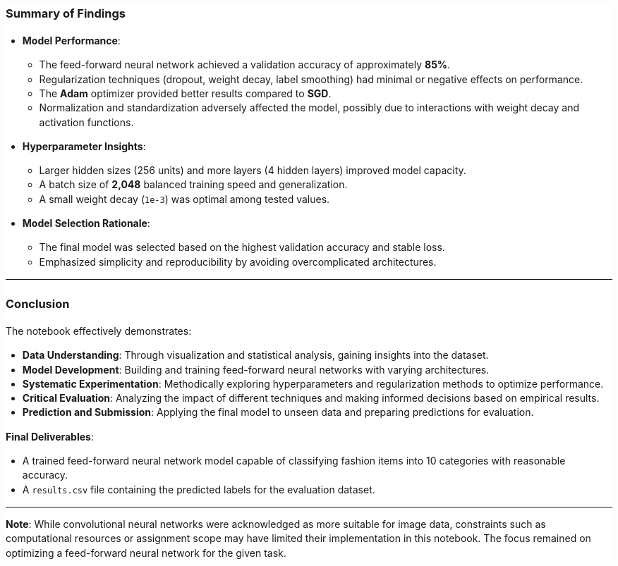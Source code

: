
### **Summary of Findings**

- **Model Performance**:
    - The feed-forward neural network achieved a validation accuracy of approximately **85%**.
    - Regularization techniques (dropout, weight decay, label smoothing) had minimal or negative effects on performance.
    - The **Adam** optimizer provided better results compared to **SGD**.
    - Normalization and standardization adversely affected the model, possibly due to interactions with weight decay and activation functions.

- **Hyperparameter Insights**:
    - Larger hidden sizes (256 units) and more layers (4 hidden layers) improved model capacity.
    - A batch size of **2,048** balanced training speed and generalization.
    - A small weight decay (`1e-3`) was optimal among tested values.

- **Model Selection Rationale**:
    - The final model was selected based on the highest validation accuracy and stable loss.
    - Emphasized simplicity and reproducibility by avoiding overcomplicated architectures.

---

### **Conclusion**

The notebook effectively demonstrates:

- **Data Understanding**: Through visualization and statistical analysis, gaining insights into the dataset.
- **Model Development**: Building and training feed-forward neural networks with varying architectures.
- **Systematic Experimentation**: Methodically exploring hyperparameters and regularization methods to optimize performance.
- **Critical Evaluation**: Analyzing the impact of different techniques and making informed decisions based on empirical results.
- **Prediction and Submission**: Applying the final model to unseen data and preparing predictions for evaluation.

**Final Deliverables**:

- A trained feed-forward neural network model capable of classifying fashion items into 10 categories with reasonable accuracy.
- A `results.csv` file containing the predicted labels for the evaluation dataset.

---

**Note**: While convolutional neural networks were acknowledged as more suitable for image data, constraints such as computational resources or assignment scope may have limited their implementation in this notebook. The focus remained on optimizing a feed-forward neural network for the given task.
